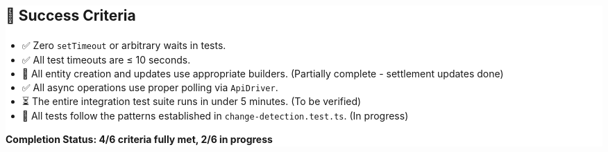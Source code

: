 ## 🎯 Success Criteria

- ✅ Zero `setTimeout` or arbitrary waits in tests.
- ✅ All test timeouts are ≤ 10 seconds.
- 🔄 All entity creation and updates use appropriate builders. (Partially complete - settlement updates done)
- ✅ All async operations use proper polling via `ApiDriver`.
- ⏳ The entire integration test suite runs in under 5 minutes. (To be verified)
- 🔄 All tests follow the patterns established in `change-detection.test.ts`. (In progress)

**Completion Status: 4/6 criteria fully met, 2/6 in progress**
